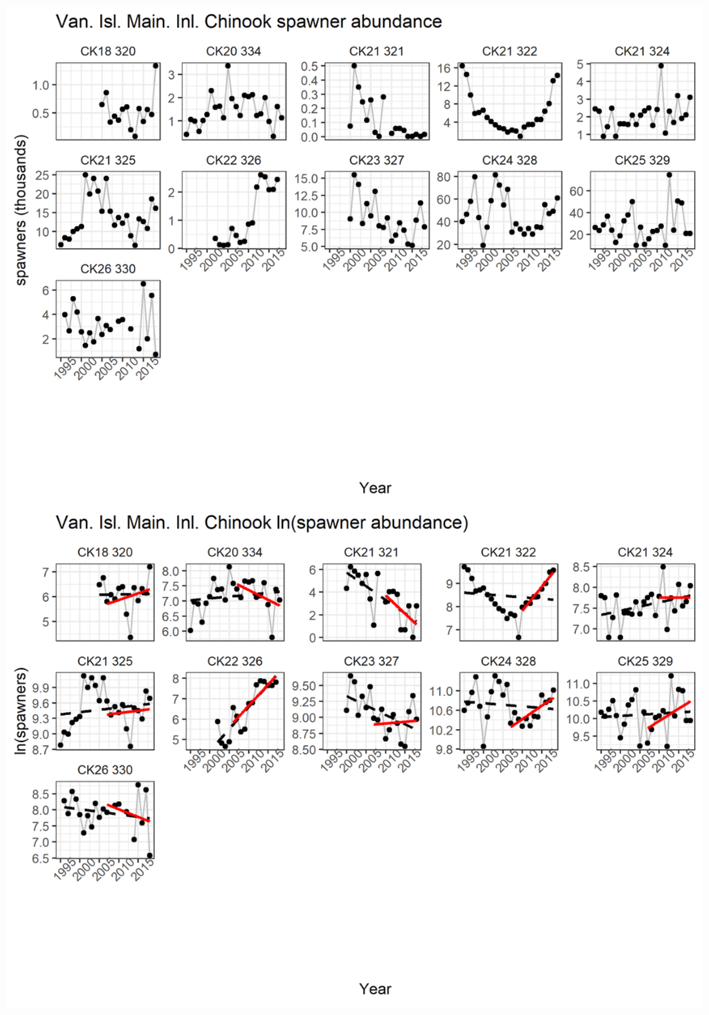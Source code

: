 ![](probable-status_GitHubDoc_files/figure-gfm/abundance%20plots-11.png)![](probable-status_GitHubDoc_files/figure-gfm/abundance%20plots-12.png)
